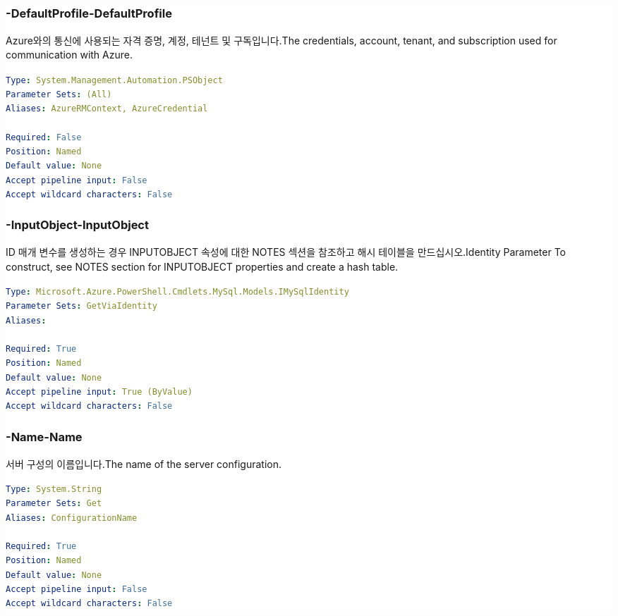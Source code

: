 ### <span data-ttu-id="a6bb0-116">-DefaultProfile</span><span class="sxs-lookup"><span data-stu-id="a6bb0-116">-DefaultProfile</span></span>
<span data-ttu-id="a6bb0-117">Azure와의 통신에 사용되는 자격 증명, 계정, 테넌트 및 구독입니다.</span><span class="sxs-lookup"><span data-stu-id="a6bb0-117">The credentials, account, tenant, and subscription used for communication with Azure.</span></span>

```yaml
Type: System.Management.Automation.PSObject
Parameter Sets: (All)
Aliases: AzureRMContext, AzureCredential

Required: False
Position: Named
Default value: None
Accept pipeline input: False
Accept wildcard characters: False
```

### <span data-ttu-id="a6bb0-118">-InputObject</span><span class="sxs-lookup"><span data-stu-id="a6bb0-118">-InputObject</span></span>
<span data-ttu-id="a6bb0-119">ID 매개 변수를 생성하는 경우 INPUTOBJECT 속성에 대한 NOTES 섹션을 참조하고 해시 테이블을 만드십시오.</span><span class="sxs-lookup"><span data-stu-id="a6bb0-119">Identity Parameter To construct, see NOTES section for INPUTOBJECT properties and create a hash table.</span></span>

```yaml
Type: Microsoft.Azure.PowerShell.Cmdlets.MySql.Models.IMySqlIdentity
Parameter Sets: GetViaIdentity
Aliases:

Required: True
Position: Named
Default value: None
Accept pipeline input: True (ByValue)
Accept wildcard characters: False
```

### <span data-ttu-id="a6bb0-120">-Name</span><span class="sxs-lookup"><span data-stu-id="a6bb0-120">-Name</span></span>
<span data-ttu-id="a6bb0-121">서버 구성의 이름입니다.</span><span class="sxs-lookup"><span data-stu-id="a6bb0-121">The name of the server configuration.</span></span>

```yaml
Type: System.String
Parameter Sets: Get
Aliases: ConfigurationName

Required: True
Position: Named
Default value: None
Accept pipeline input: False
Accept wildcard characters: False
```
